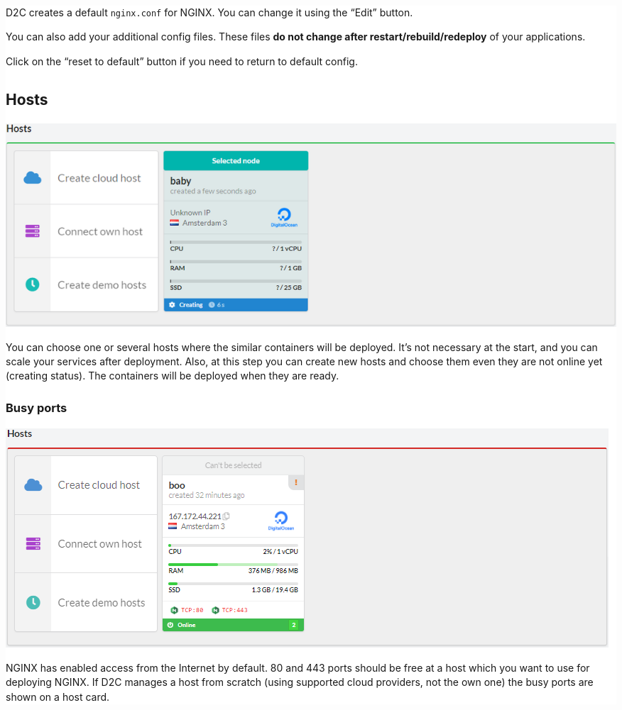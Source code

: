 D2C creates a default `nginx.conf` for NGINX. You can change it using the “Edit” button.

You can also add your additional config files. These files **do not change after restart/rebuild/redeploy** of your applications.

Click on the “reset to default” button if you need to return to default config.

## Hosts

![Create service - hosts](../../img/new_interface/creating_service_single_host.png)

You can choose one or several hosts where the similar containers will be deployed. It’s not necessary at the start, and you can scale your services after deployment. Also, at this step you can create new hosts and choose them even they are not online yet (creating status). The containers will be deployed when they are ready.

### Busy ports

![Create service - busy hosts](../../img/new_interface/creating_service_nginx_busy_port.png)

NGINX has enabled access from the Internet by default. 80 and 443 ports should be free at a host which you want to use for deploying NGINX. If D2C manages a host from scratch (using supported cloud providers, not the own one) the busy ports are shown on a host card.
